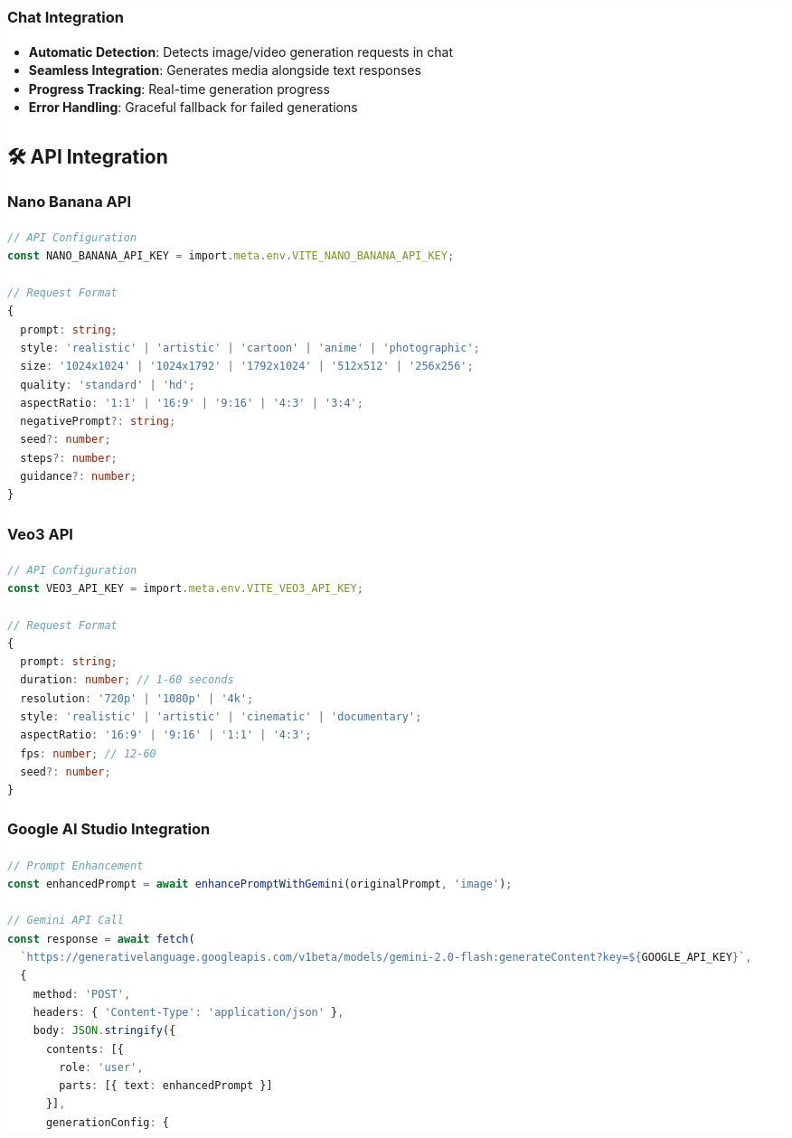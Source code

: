 ### Chat Integration
- **Automatic Detection**: Detects image/video generation requests in chat
- **Seamless Integration**: Generates media alongside text responses
- **Progress Tracking**: Real-time generation progress
- **Error Handling**: Graceful fallback for failed generations

## 🛠️ API Integration

### Nano Banana API
```typescript
// API Configuration
const NANO_BANANA_API_KEY = import.meta.env.VITE_NANO_BANANA_API_KEY;

// Request Format
{
  prompt: string;
  style: 'realistic' | 'artistic' | 'cartoon' | 'anime' | 'photographic';
  size: '1024x1024' | '1024x1792' | '1792x1024' | '512x512' | '256x256';
  quality: 'standard' | 'hd';
  aspectRatio: '1:1' | '16:9' | '9:16' | '4:3' | '3:4';
  negativePrompt?: string;
  seed?: number;
  steps?: number;
  guidance?: number;
}
```

### Veo3 API
```typescript
// API Configuration
const VEO3_API_KEY = import.meta.env.VITE_VEO3_API_KEY;

// Request Format
{
  prompt: string;
  duration: number; // 1-60 seconds
  resolution: '720p' | '1080p' | '4k';
  style: 'realistic' | 'artistic' | 'cinematic' | 'documentary';
  aspectRatio: '16:9' | '9:16' | '1:1' | '4:3';
  fps: number; // 12-60
  seed?: number;
}
```

### Google AI Studio Integration
```typescript
// Prompt Enhancement
const enhancedPrompt = await enhancePromptWithGemini(originalPrompt, 'image');

// Gemini API Call
const response = await fetch(
  `https://generativelanguage.googleapis.com/v1beta/models/gemini-2.0-flash:generateContent?key=${GOOGLE_API_KEY}`,
  {
    method: 'POST',
    headers: { 'Content-Type': 'application/json' },
    body: JSON.stringify({
      contents: [{
        role: 'user',
        parts: [{ text: enhancedPrompt }]
      }],
      generationConfig: {
```